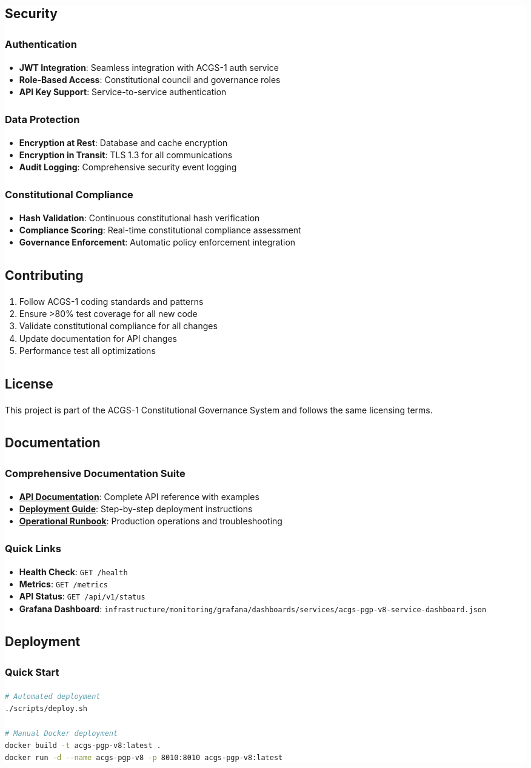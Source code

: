 ## Security

### Authentication
- **JWT Integration**: Seamless integration with ACGS-1 auth service
- **Role-Based Access**: Constitutional council and governance roles
- **API Key Support**: Service-to-service authentication

### Data Protection
- **Encryption at Rest**: Database and cache encryption
- **Encryption in Transit**: TLS 1.3 for all communications
- **Audit Logging**: Comprehensive security event logging

### Constitutional Compliance
- **Hash Validation**: Continuous constitutional hash verification
- **Compliance Scoring**: Real-time constitutional compliance assessment
- **Governance Enforcement**: Automatic policy enforcement integration

## Contributing

1. Follow ACGS-1 coding standards and patterns
2. Ensure >80% test coverage for all new code
3. Validate constitutional compliance for all changes
4. Update documentation for API changes
5. Performance test all optimizations

## License

This project is part of the ACGS-1 Constitutional Governance System and follows the same licensing terms.

## Documentation

### Comprehensive Documentation Suite
- **[API Documentation](docs/API_DOCUMENTATION.md)**: Complete API reference with examples
- **[Deployment Guide](docs/DEPLOYMENT_GUIDE.md)**: Step-by-step deployment instructions
- **[Operational Runbook](docs/OPERATIONAL_RUNBOOK.md)**: Production operations and troubleshooting

### Quick Links
- **Health Check**: `GET /health`
- **Metrics**: `GET /metrics`
- **API Status**: `GET /api/v1/status`
- **Grafana Dashboard**: `infrastructure/monitoring/grafana/dashboards/services/acgs-pgp-v8-service-dashboard.json`

## Deployment

### Quick Start
```bash
# Automated deployment
./scripts/deploy.sh

# Manual Docker deployment
docker build -t acgs-pgp-v8:latest .
docker run -d --name acgs-pgp-v8 -p 8010:8010 acgs-pgp-v8:latest
```
